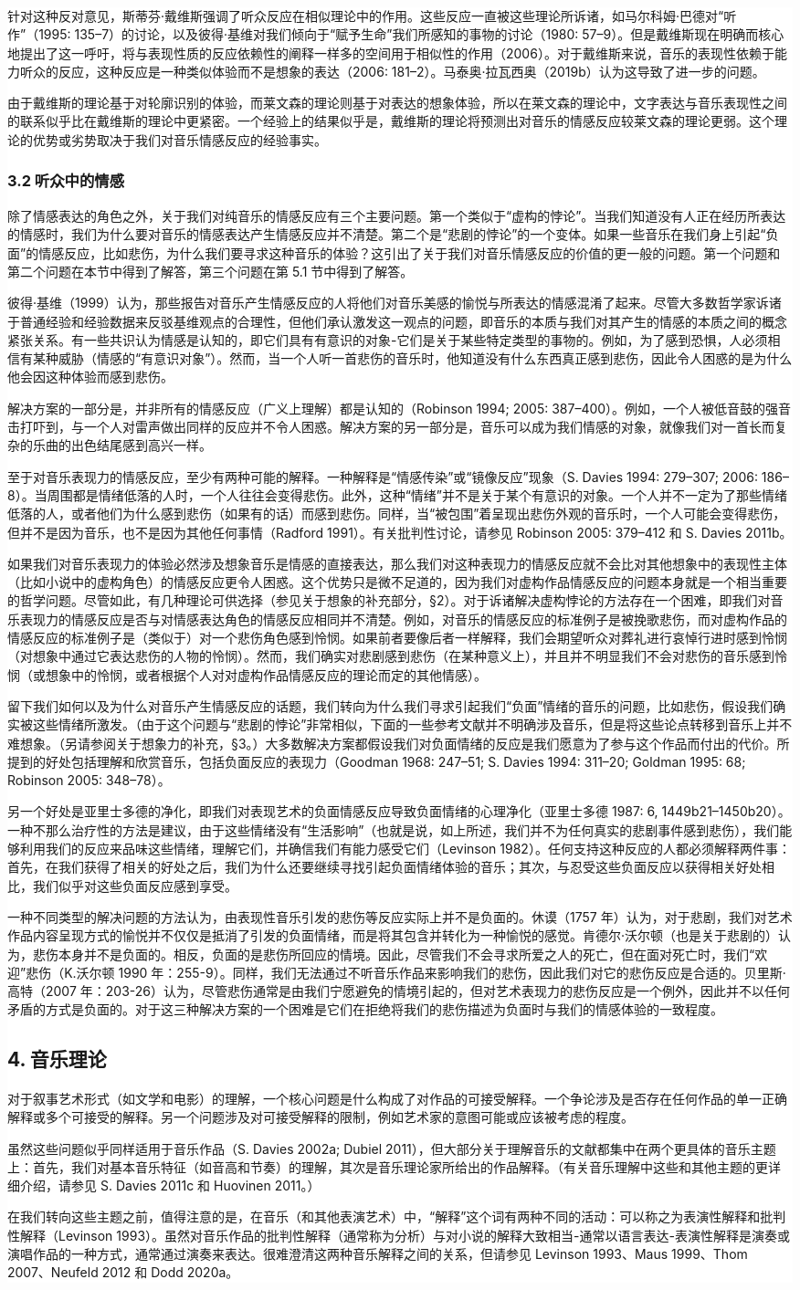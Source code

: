 针对这种反对意见，斯蒂芬·戴维斯强调了听众反应在相似理论中的作用。这些反应一直被这些理论所诉诸，如马尔科姆·巴德对“听作”（1995: 135–7）的讨论，以及彼得·基维对我们倾向于“赋予生命”我们所感知的事物的讨论（1980: 57–9）。但是戴维斯现在明确而核心地提出了这一呼吁，将与表现性质的反应依赖性的阐释一样多的空间用于相似性的作用（2006）。对于戴维斯来说，音乐的表现性依赖于能力听众的反应，这种反应是一种类似体验而不是想象的表达（2006: 181–2）。马泰奥·拉瓦西奥（2019b）认为这导致了进一步的问题。

由于戴维斯的理论基于对轮廓识别的体验，而莱文森的理论则基于对表达的想象体验，所以在莱文森的理论中，文字表达与音乐表现性之间的联系似乎比在戴维斯的理论中更紧密。一个经验上的结果似乎是，戴维斯的理论将预测出对音乐的情感反应较莱文森的理论更弱。这个理论的优势或劣势取决于我们对音乐情感反应的经验事实。

### 3.2 听众中的情感

除了情感表达的角色之外，关于我们对纯音乐的情感反应有三个主要问题。第一个类似于“虚构的悖论”。当我们知道没有人正在经历所表达的情感时，我们为什么要对音乐的情感表达产生情感反应并不清楚。第二个是“悲剧的悖论”的一个变体。如果一些音乐在我们身上引起“负面”的情感反应，比如悲伤，为什么我们要寻求这种音乐的体验？这引出了关于我们对音乐情感反应的价值的更一般的问题。第一个问题和第二个问题在本节中得到了解答，第三个问题在第 5.1 节中得到了解答。

彼得·基维（1999）认为，那些报告对音乐产生情感反应的人将他们对音乐美感的愉悦与所表达的情感混淆了起来。尽管大多数哲学家诉诸于普通经验和经验数据来反驳基维观点的合理性，但他们承认激发这一观点的问题，即音乐的本质与我们对其产生的情感的本质之间的概念紧张关系。有一些共识认为情感是认知的，即它们具有有意识的对象-它们是关于某些特定类型的事物的。例如，为了感到恐惧，人必须相信有某种威胁（情感的“有意识对象”）。然而，当一个人听一首悲伤的音乐时，他知道没有什么东西真正感到悲伤，因此令人困惑的是为什么他会因这种体验而感到悲伤。

解决方案的一部分是，并非所有的情感反应（广义上理解）都是认知的（Robinson 1994; 2005: 387–400）。例如，一个人被低音鼓的强音击打吓到，与一个人对雷声做出同样的反应并不令人困惑。解决方案的另一部分是，音乐可以成为我们情感的对象，就像我们对一首长而复杂的乐曲的出色结尾感到高兴一样。

至于对音乐表现力的情感反应，至少有两种可能的解释。一种解释是“情感传染”或“镜像反应”现象（S. Davies 1994: 279–307; 2006: 186–8）。当周围都是情绪低落的人时，一个人往往会变得悲伤。此外，这种“情绪”并不是关于某个有意识的对象。一个人并不一定为了那些情绪低落的人，或者他们为什么感到悲伤（如果有的话）而感到悲伤。同样，当“被包围”着呈现出悲伤外观的音乐时，一个人可能会变得悲伤，但并不是因为音乐，也不是因为其他任何事情（Radford 1991）。有关批判性讨论，请参见 Robinson 2005: 379–412 和 S. Davies 2011b。

如果我们对音乐表现力的体验必然涉及想象音乐是情感的直接表达，那么我们对这种表现力的情感反应就不会比对其他想象中的表现性主体（比如小说中的虚构角色）的情感反应更令人困惑。这个优势只是微不足道的，因为我们对虚构作品情感反应的问题本身就是一个相当重要的哲学问题。尽管如此，有几种理论可供选择（参见关于想象的补充部分，§2）。对于诉诸解决虚构悖论的方法存在一个困难，即我们对音乐表现力的情感反应是否与对情感表达角色的情感反应相同并不清楚。例如，对音乐的情感反应的标准例子是被挽歌悲伤，而对虚构作品的情感反应的标准例子是（类似于）对一个悲伤角色感到怜悯。如果前者要像后者一样解释，我们会期望听众对葬礼进行哀悼行进时感到怜悯（对想象中通过它表达悲伤的人物的怜悯）。然而，我们确实对悲剧感到悲伤（在某种意义上），并且并不明显我们不会对悲伤的音乐感到怜悯（或想象中的怜悯，或者根据个人对对虚构作品情感反应的理论而定的其他情感）。

留下我们如何以及为什么对音乐产生情感反应的话题，我们转向为什么我们寻求引起我们“负面”情绪的音乐的问题，比如悲伤，假设我们确实被这些情绪所激发。（由于这个问题与“悲剧的悖论”非常相似，下面的一些参考文献并不明确涉及音乐，但是将这些论点转移到音乐上并不难想象。（另请参阅关于想象力的补充，§3。）大多数解决方案都假设我们对负面情绪的反应是我们愿意为了参与这个作品而付出的代价。所提到的好处包括理解和欣赏音乐，包括负面反应的表现力（Goodman 1968: 247–51; S. Davies 1994: 311–20; Goldman 1995: 68; Robinson 2005: 348–78）。

另一个好处是亚里士多德的净化，即我们对表现艺术的负面情感反应导致负面情绪的心理净化（亚里士多德 1987: 6, 1449b21–1450b20）。一种不那么治疗性的方法是建议，由于这些情绪没有“生活影响”（也就是说，如上所述，我们并不为任何真实的悲剧事件感到悲伤），我们能够利用我们的反应来品味这些情绪，理解它们，并确信我们有能力感受它们（Levinson 1982）。任何支持这种反应的人都必须解释两件事：首先，在我们获得了相关的好处之后，我们为什么还要继续寻找引起负面情绪体验的音乐；其次，与忍受这些负面反应以获得相关好处相比，我们似乎对这些负面反应感到享受。

一种不同类型的解决问题的方法认为，由表现性音乐引发的悲伤等反应实际上并不是负面的。休谟（1757 年）认为，对于悲剧，我们对艺术作品内容呈现方式的愉悦并不仅仅是抵消了引发的负面情绪，而是将其包含并转化为一种愉悦的感觉。肯德尔·沃尔顿（也是关于悲剧的）认为，悲伤本身并不是负面的。相反，负面的是悲伤所回应的情境。因此，尽管我们不会寻求所爱之人的死亡，但在面对死亡时，我们“欢迎”悲伤（K.沃尔顿 1990 年：255-9）。同样，我们无法通过不听音乐作品来影响我们的悲伤，因此我们对它的悲伤反应是合适的。贝里斯·高特（2007 年：203-26）认为，尽管悲伤通常是由我们宁愿避免的情境引起的，但对艺术表现力的悲伤反应是一个例外，因此并不以任何矛盾的方式是负面的。对于这三种解决方案的一个困难是它们在拒绝将我们的悲伤描述为负面时与我们的情感体验的一致程度。

## 4. 音乐理论

对于叙事艺术形式（如文学和电影）的理解，一个核心问题是什么构成了对作品的可接受解释。一个争论涉及是否存在任何作品的单一正确解释或多个可接受的解释。另一个问题涉及对可接受解释的限制，例如艺术家的意图可能或应该被考虑的程度。

虽然这些问题似乎同样适用于音乐作品（S. Davies 2002a; Dubiel 2011），但大部分关于理解音乐的文献都集中在两个更具体的音乐主题上：首先，我们对基本音乐特征（如音高和节奏）的理解，其次是音乐理论家所给出的作品解释。（有关音乐理解中这些和其他主题的更详细介绍，请参见 S. Davies 2011c 和 Huovinen 2011。）

在我们转向这些主题之前，值得注意的是，在音乐（和其他表演艺术）中，“解释”这个词有两种不同的活动：可以称之为表演性解释和批判性解释（Levinson 1993）。虽然对音乐作品的批判性解释（通常称为分析）与对小说的解释大致相当-通常以语言表达-表演性解释是演奏或演唱作品的一种方式，通常通过演奏来表达。很难澄清这两种音乐解释之间的关系，但请参见 Levinson 1993、Maus 1999、Thom 2007、Neufeld 2012 和 Dodd 2020a。
